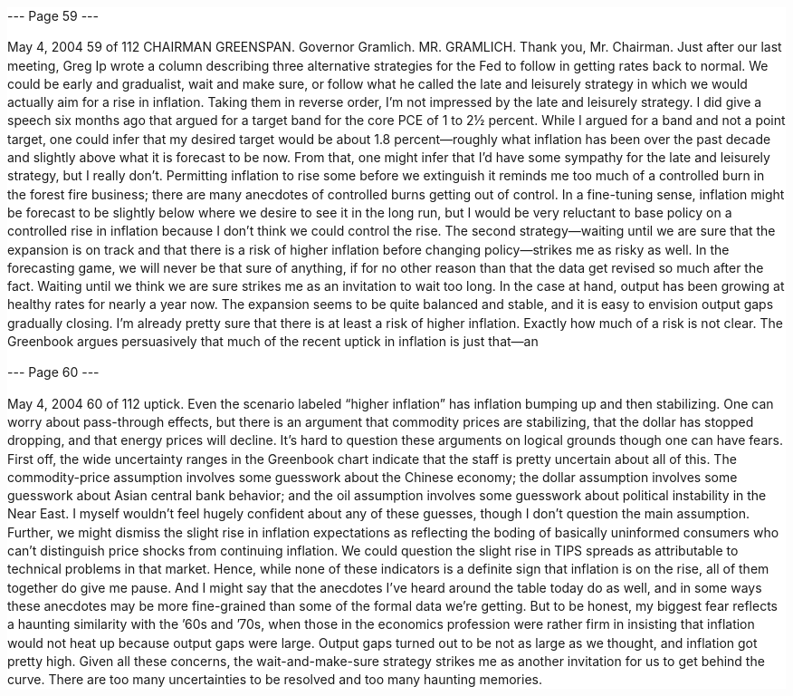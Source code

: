 --- Page 59 ---

May 4, 2004 59 of 112
CHAIRMAN GREENSPAN. Governor Gramlich.
MR. GRAMLICH. Thank you, Mr. Chairman. Just after our last meeting, Greg Ip wrote a
column describing three alternative strategies for the Fed to follow in getting rates back to normal.
We could be early and gradualist, wait and make sure, or follow what he called the late and leisurely
strategy in which we would actually aim for a rise in inflation.
Taking them in reverse order, I’m not impressed by the late and leisurely strategy. I did give
a speech six months ago that argued for a target band for the core PCE of 1 to 2½ percent. While I
argued for a band and not a point target, one could infer that my desired target would be about
1.8 percent—roughly what inflation has been over the past decade and slightly above what it is
forecast to be now. From that, one might infer that I’d have some sympathy for the late and
leisurely strategy, but I really don’t. Permitting inflation to rise some before we extinguish it
reminds me too much of a controlled burn in the forest fire business; there are many anecdotes of
controlled burns getting out of control. In a fine-tuning sense, inflation might be forecast to be
slightly below where we desire to see it in the long run, but I would be very reluctant to base policy
on a controlled rise in inflation because I don’t think we could control the rise.
The second strategy—waiting until we are sure that the expansion is on track and that there
is a risk of higher inflation before changing policy—strikes me as risky as well. In the forecasting
game, we will never be that sure of anything, if for no other reason than that the data get revised so
much after the fact. Waiting until we think we are sure strikes me as an invitation to wait too long.
In the case at hand, output has been growing at healthy rates for nearly a year now. The expansion
seems to be quite balanced and stable, and it is easy to envision output gaps gradually closing. I’m
already pretty sure that there is at least a risk of higher inflation. Exactly how much of a risk is not
clear. The Greenbook argues persuasively that much of the recent uptick in inflation is just that—an

--- Page 60 ---

May 4, 2004 60 of 112
uptick. Even the scenario labeled “higher inflation” has inflation bumping up and then stabilizing.
One can worry about pass-through effects, but there is an argument that commodity prices are
stabilizing, that the dollar has stopped dropping, and that energy prices will decline.
It’s hard to question these arguments on logical grounds though one can have fears. First
off, the wide uncertainty ranges in the Greenbook chart indicate that the staff is pretty uncertain
about all of this. The commodity-price assumption involves some guesswork about the Chinese
economy; the dollar assumption involves some guesswork about Asian central bank behavior; and
the oil assumption involves some guesswork about political instability in the Near East. I myself
wouldn’t feel hugely confident about any of these guesses, though I don’t question the main
assumption. Further, we might dismiss the slight rise in inflation expectations as reflecting the
boding of basically uninformed consumers who can’t distinguish price shocks from continuing
inflation. We could question the slight rise in TIPS spreads as attributable to technical problems in
that market.
Hence, while none of these indicators is a definite sign that inflation is on the rise, all of
them together do give me pause. And I might say that the anecdotes I’ve heard around the table
today do as well, and in some ways these anecdotes may be more fine-grained than some of the
formal data we’re getting. But to be honest, my biggest fear reflects a haunting similarity with the
’60s and ’70s, when those in the economics profession were rather firm in insisting that inflation
would not heat up because output gaps were large. Output gaps turned out to be not as large as we
thought, and inflation got pretty high. Given all these concerns, the wait-and-make-sure strategy
strikes me as another invitation for us to get behind the curve. There are too many uncertainties to
be resolved and too many haunting memories.
